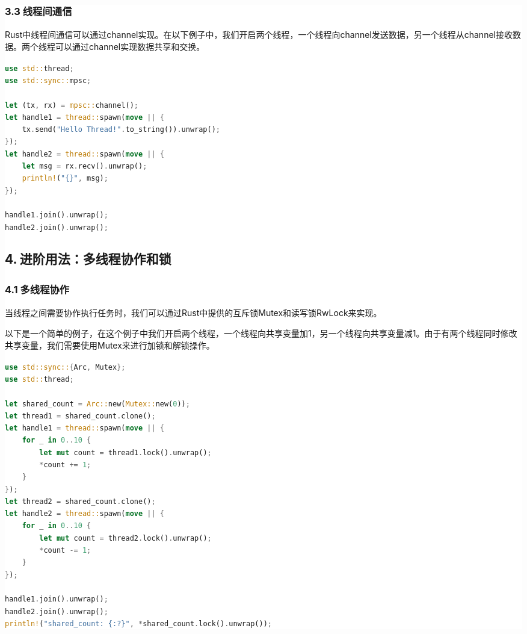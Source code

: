 ### 3.3 线程间通信

Rust中线程间通信可以通过channel实现。在以下例子中，我们开启两个线程，一个线程向channel发送数据，另一个线程从channel接收数据。两个线程可以通过channel实现数据共享和交换。

```rust
use std::thread;
use std::sync::mpsc;

let (tx, rx) = mpsc::channel();
let handle1 = thread::spawn(move || {
    tx.send("Hello Thread!".to_string()).unwrap();
});
let handle2 = thread::spawn(move || {
    let msg = rx.recv().unwrap();
    println!("{}", msg);
});

handle1.join().unwrap();
handle2.join().unwrap();
```

## 4. 进阶用法：多线程协作和锁

### 4.1 多线程协作

当线程之间需要协作执行任务时，我们可以通过Rust中提供的互斥锁Mutex和读写锁RwLock来实现。

以下是一个简单的例子，在这个例子中我们开启两个线程，一个线程向共享变量加1，另一个线程向共享变量减1。由于有两个线程同时修改共享变量，我们需要使用Mutex来进行加锁和解锁操作。

```rust
use std::sync::{Arc, Mutex};
use std::thread;

let shared_count = Arc::new(Mutex::new(0));
let thread1 = shared_count.clone();
let handle1 = thread::spawn(move || {
    for _ in 0..10 {
        let mut count = thread1.lock().unwrap();
        *count += 1;
    }
});
let thread2 = shared_count.clone();
let handle2 = thread::spawn(move || {
    for _ in 0..10 {
        let mut count = thread2.lock().unwrap();
        *count -= 1;
    }
});

handle1.join().unwrap();
handle2.join().unwrap();
println!("shared_count: {:?}", *shared_count.lock().unwrap());
```
